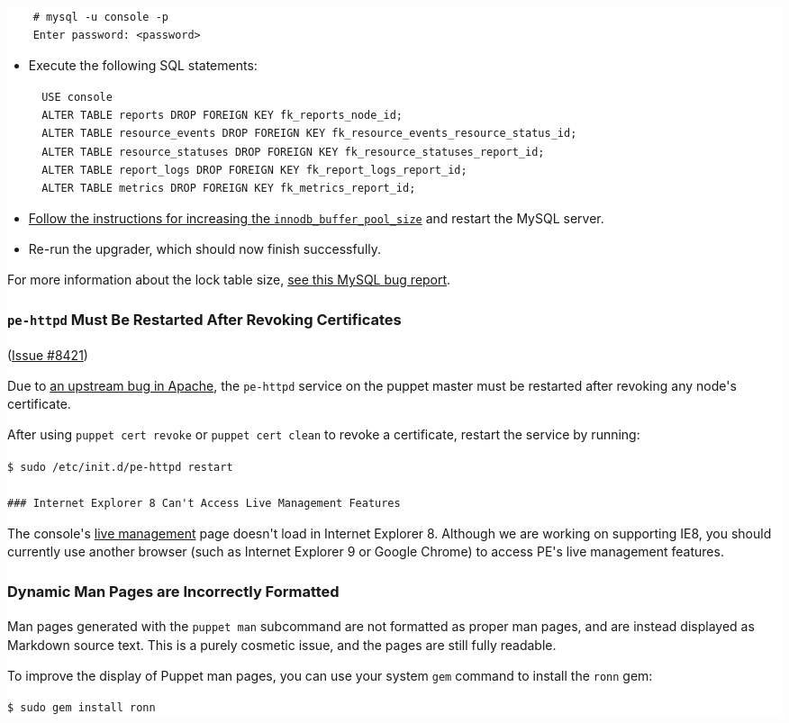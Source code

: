         # mysql -u console -p
        Enter password: <password>
* Execute the following SQL statements:

        USE console 
        ALTER TABLE reports DROP FOREIGN KEY fk_reports_node_id; 
        ALTER TABLE resource_events DROP FOREIGN KEY fk_resource_events_resource_status_id; 
        ALTER TABLE resource_statuses DROP FOREIGN KEY fk_resource_statuses_report_id; 
        ALTER TABLE report_logs DROP FOREIGN KEY fk_report_logs_report_id; 
        ALTER TABLE metrics DROP FOREIGN KEY fk_metrics_report_id;
* [Follow the instructions for increasing the `innodb_buffer_pool_size`](./config_advanced.html#increasing-the-mysql-buffer-pool-size) and restart the MySQL server.
* Re-run the upgrader, which should now finish successfully. 

For more information about the lock table size, [see this MySQL bug report](http://bugs.mysql.com/bug.php?id=15667).

### `pe-httpd` Must Be Restarted After Revoking Certificates

([Issue #8421](http://projects.puppetlabs.com/issues/8421))

Due to [an upstream bug in Apache](https://issues.apache.org/bugzilla/show_bug.cgi?id=14104), the `pe-httpd` service on the puppet master must be restarted after revoking any node's certificate.

After using `puppet cert revoke` or `puppet cert clean` to revoke a certificate, restart the service by running:

    $ sudo /etc/init.d/pe-httpd restart
    
    ### Internet Explorer 8 Can't Access Live Management Features

The console's [live management](./console_live.html) page doesn't load in Internet Explorer 8. Although we are working on supporting IE8, you should currently use another browser (such as Internet Explorer 9 or Google Chrome) to access PE's live management features. 

### Dynamic Man Pages are Incorrectly Formatted

Man pages generated with the `puppet man` subcommand are not formatted as proper man pages, and are instead displayed as Markdown source text. This is a purely cosmetic issue, and the pages are still fully readable. 

To improve the display of Puppet man pages, you can use your system `gem` command to install the `ronn` gem:

    $ sudo gem install ronn



